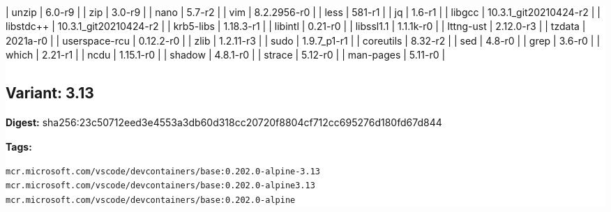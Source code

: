 | unzip                  | 6.0-r9                |
| zip                    | 3.0-r9                |
| nano                   | 5.7-r2                |
| vim                    | 8.2.2956-r0           |
| less                   | 581-r1                |
| jq                     | 1.6-r1                |
| libgcc                 | 10.3.1_git20210424-r2 |
| libstdc++              | 10.3.1_git20210424-r2 |
| krb5-libs              | 1.18.3-r1             |
| libintl                | 0.21-r0               |
| libssl1.1              | 1.1.1k-r0             |
| lttng-ust              | 2.12.0-r3             |
| tzdata                 | 2021a-r0              |
| userspace-rcu          | 0.12.2-r0             |
| zlib                   | 1.2.11-r3             |
| sudo                   | 1.9.7_p1-r1           |
| coreutils              | 8.32-r2               |
| sed                    | 4.8-r0                |
| grep                   | 3.6-r0                |
| which                  | 2.21-r1               |
| ncdu                   | 1.15.1-r0             |
| shadow                 | 4.8.1-r0              |
| strace                 | 5.12-r0               |
| man-pages              | 5.11-r0               |

## Variant: 3.13

**Digest:**
sha256:23c50712eed3e4553a3db60d318cc20720f8804cf712cc695276d180fd67d844

**Tags:**

```
mcr.microsoft.com/vscode/devcontainers/base:0.202.0-alpine-3.13
mcr.microsoft.com/vscode/devcontainers/base:0.202.0-alpine3.13
mcr.microsoft.com/vscode/devcontainers/base:0.202.0-alpine
```
